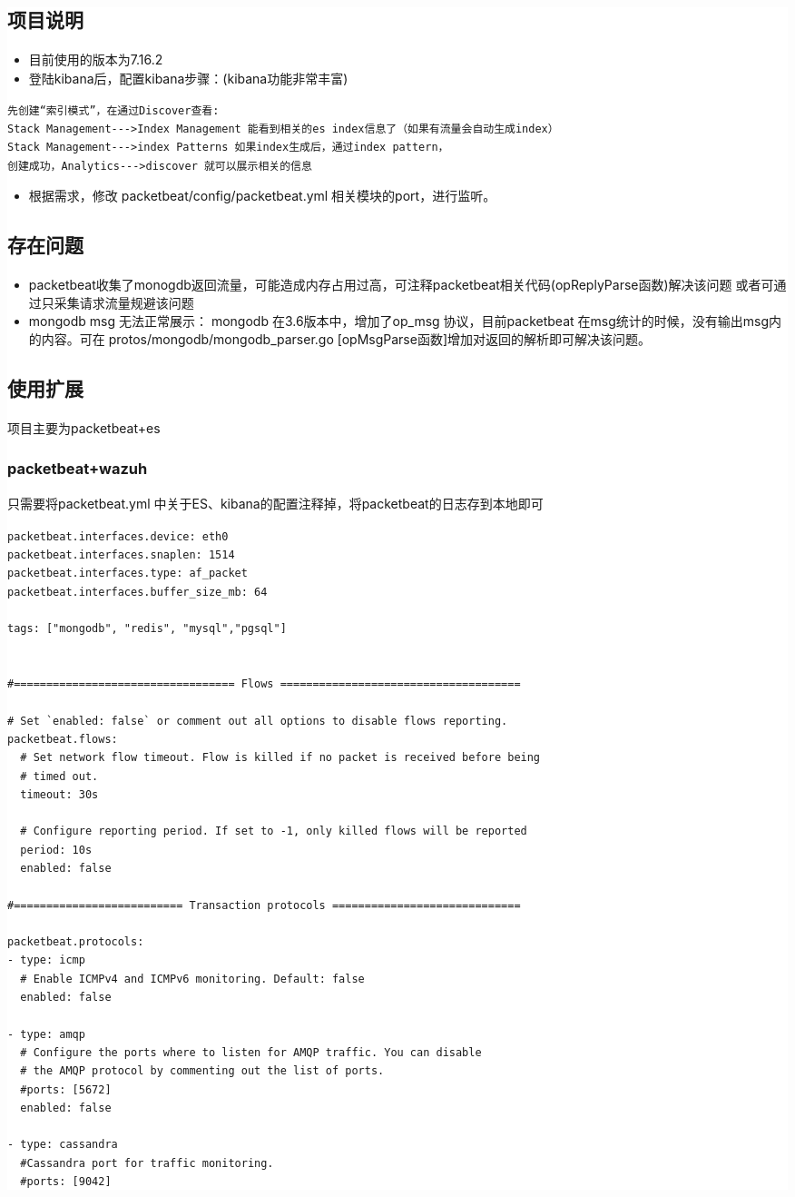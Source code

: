 ## 项目说明

* 目前使用的版本为7.16.2
* 登陆kibana后，配置kibana步骤：(kibana功能非常丰富)
```
先创建“索引模式”，在通过Discover查看:
Stack Management--->Index Management 能看到相关的es index信息了（如果有流量会自动生成index）
Stack Management--->index Patterns 如果index生成后，通过index pattern，
创建成功，Analytics--->discover 就可以展示相关的信息
```
* 根据需求，修改 packetbeat/config/packetbeat.yml 相关模块的port，进行监听。

## 存在问题

* packetbeat收集了monogdb返回流量，可能造成内存占用过高，可注释packetbeat相关代码(opReplyParse函数)解决该问题
  或者可通过只采集请求流量规避该问题
* mongodb msg 无法正常展示：
mongodb 在3.6版本中，增加了op_msg 协议，目前packetbeat 在msg统计的时候，没有输出msg内的内容。可在
protos/mongodb/mongodb_parser.go [opMsgParse函数]增加对返回的解析即可解决该问题。

## 使用扩展
项目主要为packetbeat+es

### packetbeat+wazuh

只需要将packetbeat.yml 中关于ES、kibana的配置注释掉，将packetbeat的日志存到本地即可
```
packetbeat.interfaces.device: eth0
packetbeat.interfaces.snaplen: 1514
packetbeat.interfaces.type: af_packet
packetbeat.interfaces.buffer_size_mb: 64

tags: ["mongodb", "redis", "mysql","pgsql"]


#================================== Flows =====================================

# Set `enabled: false` or comment out all options to disable flows reporting.
packetbeat.flows:
  # Set network flow timeout. Flow is killed if no packet is received before being
  # timed out.
  timeout: 30s

  # Configure reporting period. If set to -1, only killed flows will be reported
  period: 10s
  enabled: false

#========================== Transaction protocols =============================

packetbeat.protocols:
- type: icmp
  # Enable ICMPv4 and ICMPv6 monitoring. Default: false
  enabled: false

- type: amqp
  # Configure the ports where to listen for AMQP traffic. You can disable
  # the AMQP protocol by commenting out the list of ports.
  #ports: [5672]
  enabled: false

- type: cassandra
  #Cassandra port for traffic monitoring.
  #ports: [9042]
```
